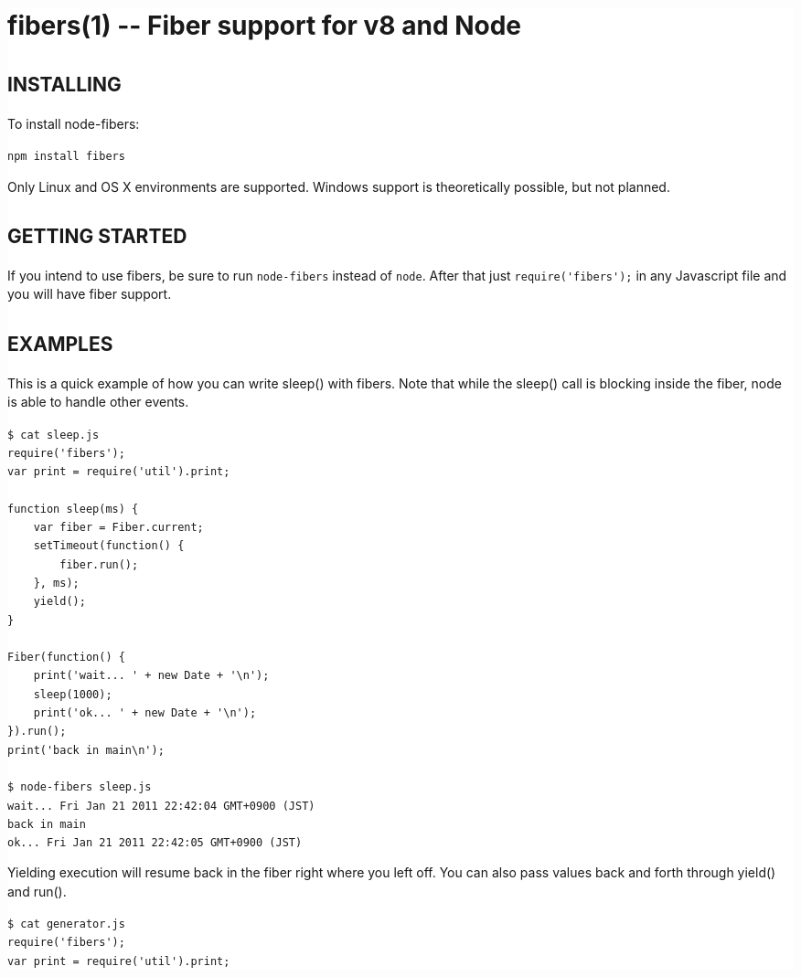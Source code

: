 fibers(1) -- Fiber support for v8 and Node
==========================================

INSTALLING
----------

To install node-fibers:

	npm install fibers

Only Linux and OS X environments are supported. Windows support is theoretically
possible, but not planned.


GETTING STARTED
---------------

If you intend to use fibers, be sure to run `node-fibers` instead of `node`.
After that just `require('fibers');` in any Javascript file and you will have
fiber support.


EXAMPLES
--------

This is a quick example of how you can write sleep() with fibers. Note that
while the sleep() call is blocking inside the fiber, node is able to handle
other events.

	$ cat sleep.js
	require('fibers');
	var print = require('util').print;

	function sleep(ms) {
		var fiber = Fiber.current;
		setTimeout(function() {
			fiber.run();
		}, ms);
		yield();
	}

	Fiber(function() {
		print('wait... ' + new Date + '\n');
		sleep(1000);
		print('ok... ' + new Date + '\n');
	}).run();
	print('back in main\n');

	$ node-fibers sleep.js
	wait... Fri Jan 21 2011 22:42:04 GMT+0900 (JST)
	back in main
	ok... Fri Jan 21 2011 22:42:05 GMT+0900 (JST)


Yielding execution will resume back in the fiber right where you left off. You
can also pass values back and forth through yield() and run().

	$ cat generator.js
	require('fibers');
	var print = require('util').print;
